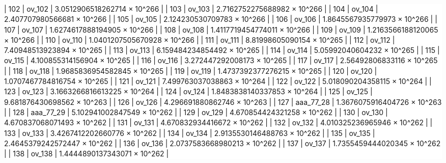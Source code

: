 | 102 | ov_102 | 3.0512906518262714 × 10^266 |
| 103 | ov_103 | 2.7162752275688982 × 10^266 |
| 104 | ov_104 | 2.407707980566681 × 10^266 |
| 105 | ov_105 | 2.124230530709783 × 10^266 |
| 106 | ov_106 | 1.8645567935779973 × 10^266 |
| 107 | ov_107 | 1.6274617888194905 × 10^266 |
| 108 | ov_108 | 1.4117719454774011 × 10^266 |
| 109 | ov_109 | 1.2163566188120065 × 10^266 |
| 110 | ov_110 | 1.0401207505670928 × 10^266 |
| 111 | ov_111 | 8.81998605090154 × 10^265 |
| 112 | ov_112 | 7.40948513923894 × 10^265 |
| 113 | ov_113 | 6.159484234854492 × 10^265 |
| 114 | ov_114 | 5.05992040604232 × 10^265 |
| 115 | ov_115 | 4.100855314156904 × 10^265 |
| 116 | ov_116 | 3.272447292008173 × 10^265 |
| 117 | ov_117 | 2.56492806833116 × 10^265 |
| 118 | ov_118 | 1.9685836954582845 × 10^265 |
| 119 | ov_119 | 1.4737392377276215 × 10^265 |
| 120 | ov_120 | 1.0707467784816754 × 10^265 |
| 121 | ov_121 | 7.499763037038863 × 10^264 |
| 122 | ov_122 | 5.018090204358115 × 10^264 |
| 123 | ov_123 | 3.1663266816613225 × 10^264 |
| 124 | ov_124 | 1.8483838140337853 × 10^264 |
| 125 | ov_125 | 9.681876430698562 × 10^263 |
| 126 | ov_126 | 4.296691880862746 × 10^263 |
| 127 | aaa_77_28 | 1.3676075916404726 × 10^263 |
| 128 | aaa_77_29 | 5.102941002847549 × 10^262 |
| 129 | ov_129 | 4.670854424321258 × 10^262 |
| 130 | ov_130 | 4.670837068071493 × 10^262 |
| 131 | ov_131 | 4.670832934416672 × 10^262 |
| 132 | ov_132 | 4.010325236965946 × 10^262 |
| 133 | ov_133 | 3.4267412202660776 × 10^262 |
| 134 | ov_134 | 2.9135530146488763 × 10^262 |
| 135 | ov_135 | 2.4645379242572447 × 10^262 |
| 136 | ov_136 | 2.0737583668980213 × 10^262 |
| 137 | ov_137 | 1.7355459444020345 × 10^262 |
| 138 | ov_138 | 1.4444890137343071 × 10^262 |